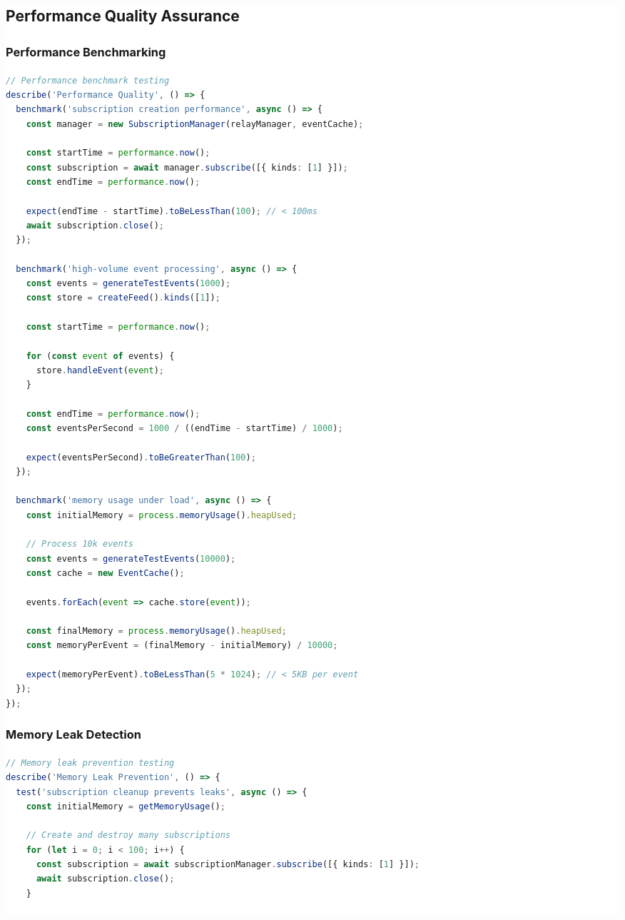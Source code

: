 ## Performance Quality Assurance

### Performance Benchmarking
```typescript
// Performance benchmark testing
describe('Performance Quality', () => {
  benchmark('subscription creation performance', async () => {
    const manager = new SubscriptionManager(relayManager, eventCache);
    
    const startTime = performance.now();
    const subscription = await manager.subscribe([{ kinds: [1] }]);
    const endTime = performance.now();
    
    expect(endTime - startTime).toBeLessThan(100); // < 100ms
    await subscription.close();
  });
  
  benchmark('high-volume event processing', async () => {
    const events = generateTestEvents(1000);
    const store = createFeed().kinds([1]);
    
    const startTime = performance.now();
    
    for (const event of events) {
      store.handleEvent(event);
    }
    
    const endTime = performance.now();
    const eventsPerSecond = 1000 / ((endTime - startTime) / 1000);
    
    expect(eventsPerSecond).toBeGreaterThan(100);
  });
  
  benchmark('memory usage under load', async () => {
    const initialMemory = process.memoryUsage().heapUsed;
    
    // Process 10k events
    const events = generateTestEvents(10000);
    const cache = new EventCache();
    
    events.forEach(event => cache.store(event));
    
    const finalMemory = process.memoryUsage().heapUsed;
    const memoryPerEvent = (finalMemory - initialMemory) / 10000;
    
    expect(memoryPerEvent).toBeLessThan(5 * 1024); // < 5KB per event
  });
});
```

### Memory Leak Detection
```typescript
// Memory leak prevention testing
describe('Memory Leak Prevention', () => {
  test('subscription cleanup prevents leaks', async () => {
    const initialMemory = getMemoryUsage();
    
    // Create and destroy many subscriptions
    for (let i = 0; i < 100; i++) {
      const subscription = await subscriptionManager.subscribe([{ kinds: [1] }]);
      await subscription.close();
    }
    
```